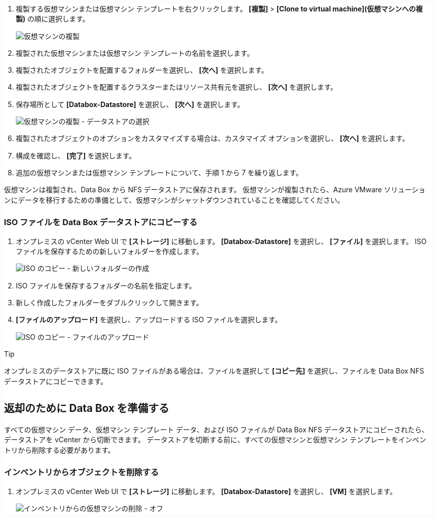 1. 複製する仮想マシンまたは仮想マシン テンプレートを右クリックします。 **[複製]**  >  **[Clone to virtual machine]\(仮想マシンへの複製\)** の順に選択します。

    ![仮想マシンの複製](media/databox-migration-vm-clone.png)

2. 複製された仮想マシンまたは仮想マシン テンプレートの名前を選択します。

3. 複製されたオブジェクトを配置するフォルダーを選択し、 **[次へ]** を選択します。

4. 複製されたオブジェクトを配置するクラスターまたはリソース共有元を選択し、 **[次へ]** を選択します。

5. 保存場所として **[Databox-Datastore]** を選択し、 **[次へ]** を選択します。

    ![仮想マシンの複製 - データストアの選択](media/databox-migration-vm-clone-select-datastore.png)

6. 複製されたオブジェクトのオプションをカスタマイズする場合は、カスタマイズ オプションを選択し、 **[次へ]** を選択します。

7. 構成を確認し、 **[完了]** を選択します。

8. 追加の仮想マシンまたは仮想マシン テンプレートについて、手順 1 から 7 を繰り返します。

仮想マシンは複製され、Data Box から NFS データストアに保存されます。 仮想マシンが複製されたら、Azure VMware ソリューションにデータを移行するための準備として、仮想マシンがシャットダウンされていることを確認してください。

### <a name="copy-iso-files-to-the-data-box-datastore"></a>ISO ファイルを Data Box データストアにコピーする

1. オンプレミスの vCenter Web UI で **[ストレージ]** に移動します。  **[Databox-Datastore]** を選択し、 **[ファイル]** を選択します。 ISO ファイルを保存するための新しいフォルダーを作成します。

    ![ISO のコピー - 新しいフォルダーの作成](media/databox-migration-create-folder.png)

2. ISO ファイルを保存するフォルダーの名前を指定します。

3. 新しく作成したフォルダーをダブルクリックして開きます。

4. **[ファイルのアップロード]** を選択し、アップロードする ISO ファイルを選択します。
    
    ![ISO のコピー - ファイルのアップロード](media/databox-migration-upload-iso.png)

> [!TIP]
> オンプレミスのデータストアに既に ISO ファイルがある場合は、ファイルを選択して **[コピー先]** を選択し、ファイルを Data Box NFS データストアにコピーできます。


## <a name="prepare-data-box-for-return"></a>返却のために Data Box を準備する

すべての仮想マシン データ、仮想マシン テンプレート データ、および ISO ファイルが Data Box NFS データストアにコピーされたら、データストアを vCenter から切断できます。 データストアを切断する前に、すべての仮想マシンと仮想マシン テンプレートをインベントリから削除する必要があります。

### <a name="remove-objects-from-inventory"></a>インベントリからオブジェクトを削除する

1. オンプレミスの vCenter Web UI で **[ストレージ]** に移動します。 **[Databox-Datastore]** を選択し、 **[VM]** を選択します。

    ![インベントリからの仮想マシンの削除 - オフ](media/databox-migration-select-databox-vm.png)
